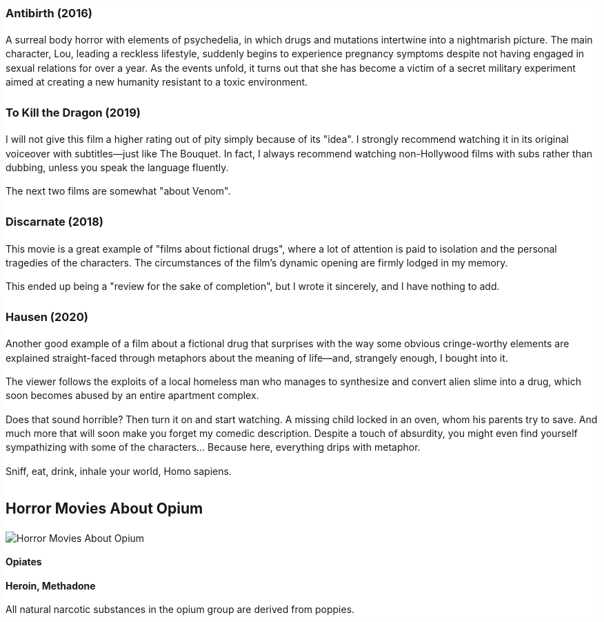 ### Antibirth (2016)

A surreal body horror with elements of psychedelia, in which drugs and mutations intertwine into a nightmarish picture. The main character, Lou, leading a reckless lifestyle, suddenly begins to experience pregnancy symptoms despite not having engaged in sexual relations for over a year. As the events unfold, it turns out that she has become a victim of a secret military experiment aimed at creating a new humanity resistant to a toxic environment.

### To Kill the Dragon (2019)

I will not give this film a higher rating out of pity simply because of its "idea". I strongly recommend watching it in its original voiceover with subtitles—just like The Bouquet. In fact, I always recommend watching non-Hollywood films with subs rather than dubbing, unless you speak the language fluently.

<div class="t_center castration cover p_relative atcScreen">
	<p>The next two films are somewhat "about Venom".</p>
</div>

### Discarnate (2018)

This movie is a great example of "films about fictional drugs", where a lot of attention is paid to isolation and the personal tragedies of the characters. The circumstances of the film’s dynamic opening are firmly lodged in my memory.

This ended up being a "review for the sake of completion", but I wrote it sincerely, and I have nothing to add.

### Hausen (2020)

Another good example of a film about a fictional drug that surprises with the way some obvious cringe-worthy elements are explained straight-faced through metaphors about the meaning of life—and, strangely enough, I bought into it.

The viewer follows the exploits of a local homeless man who manages to synthesize and convert alien slime into a drug, which soon becomes abused by an entire apartment complex.

Does that sound horrible? Then turn it on and start watching. A missing child locked in an oven, whom his parents try to save. And much more that will soon make you forget my comedic description. Despite a touch of absurdity, you might even find yourself sympathizing with some of the characters… Because here, everything drips with metaphor.

Sniff, eat, drink, inhale your world, Homo sapiens.

## Horror Movies About Opium

<div class="t_center castration cover p_relative atcScreen">
	<p>
		<img class="miner fl" src="/images/articles/horror-about-drugs/opium.webp" loading="lazy" alt="Horror Movies About Opium">
	</p>
	<p><strong>Opiates</strong></p>
	<p><strong>Heroin, Methadone</strong></p>
	<p>All natural narcotic substances in the opium group are derived from poppies.</p>
</div>
